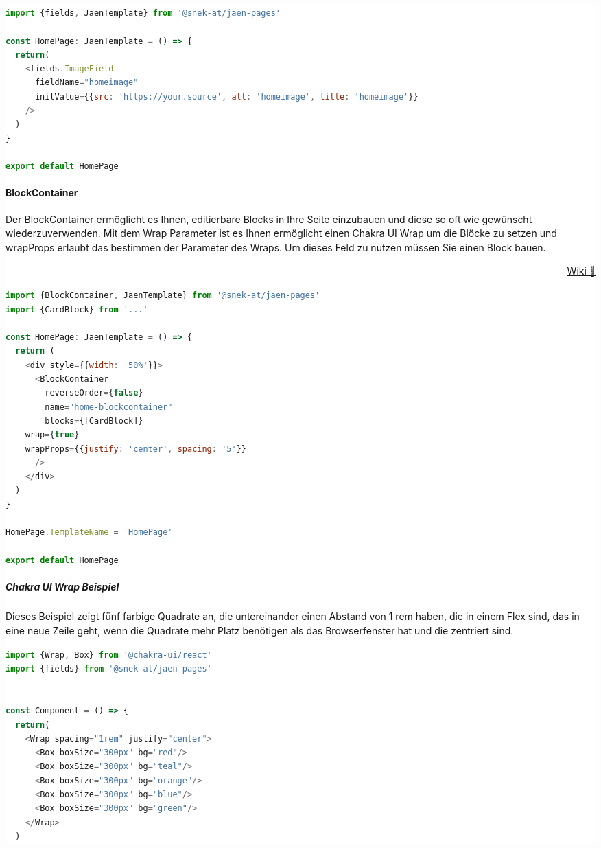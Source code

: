 ```javascript
import {fields, JaenTemplate} from '@snek-at/jaen-pages'

const HomePage: JaenTemplate = () => {
  return(
    <fields.ImageField 
      fieldName="homeimage"
      initValue={{src: 'https://your.source', alt: 'homeimage', title: 'homeimage'}}
    />
  )
}

export default HomePage
```


#### BlockContainer

Der BlockContainer ermöglicht es Ihnen, editierbare Blocks in Ihre Seite einzubauen und diese so oft wie gewünscht wiederzuverwenden. Mit dem Wrap Parameter ist es Ihnen ermöglicht einen Chakra UI Wrap um die Blöcke zu setzen und wrapProps erlaubt das bestimmen der Parameter des Wraps. Um dieses Feld zu nutzen müssen Sie einen Block bauen.<div align=right>[Wiki 📖](https://github.com/snek-at/jaen/wiki/BlockContainer_ger-at)</div>

```javascript
import {BlockContainer, JaenTemplate} from '@snek-at/jaen-pages'
import {CardBlock} from '...'

const HomePage: JaenTemplate = () => {
  return (
    <div style={{width: '50%'}}>
      <BlockContainer
        reverseOrder={false}
        name="home-blockcontainer"
        blocks={[CardBlock]}
	wrap={true}
	wrapProps={{justify: 'center', spacing: '5'}}
      />
    </div>
  )
}

HomePage.TemplateName = 'HomePage'

export default HomePage
```
##### Chakra UI Wrap Beispiel

Dieses Beispiel zeigt fünf farbige Quadrate an, die untereinander einen Abstand von 1 rem haben, die in einem Flex sind, das in eine neue Zeile geht, wenn die Quadrate mehr Platz benötigen als das Browserfenster hat und die zentriert sind.

```javascript
import {Wrap, Box} from '@chakra-ui/react'
import {fields} from '@snek-at/jaen-pages'


const Component = () => {
  return(
    <Wrap spacing="1rem" justify="center">
      <Box boxSize="300px" bg="red"/>
      <Box boxSize="300px" bg="teal"/>
      <Box boxSize="300px" bg="orange"/>
      <Box boxSize="300px" bg="blue"/>
      <Box boxSize="300px" bg="green"/>
    </Wrap>
  )
```